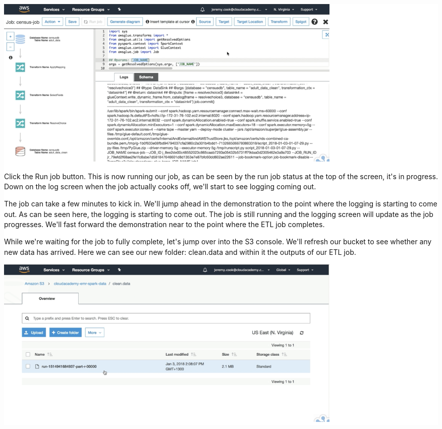 <img src="./images/Screenshot_2023-01-22_at_8.23.20_PM.png" width="75%" />

Click the Run job button. This is now running our job, as can be seen by the run job status at the top of the screen, it's in progress. Down on the log screen when the job actually cooks off, we'll start to see logging coming out.

The job can take a few minutes to kick in. We'll jump ahead in the demonstration to the point where the logging is starting to come out. As can be seen here, the logging is starting to come out. The job is still running and the logging screen will update as the job progresses. We'll fast forward the demonstration near to the point where the ETL job completes.


While we're waiting for the job to fully complete, let's jump over into the S3 console. We'll refresh our bucket to see whether any new data has arrived. Here we can see our new folder: clean.data and within it the outputs of our ETL job. 

<img src="./images/Screenshot_2023-01-22_at_8.23.45_PM.png" width="75%" />